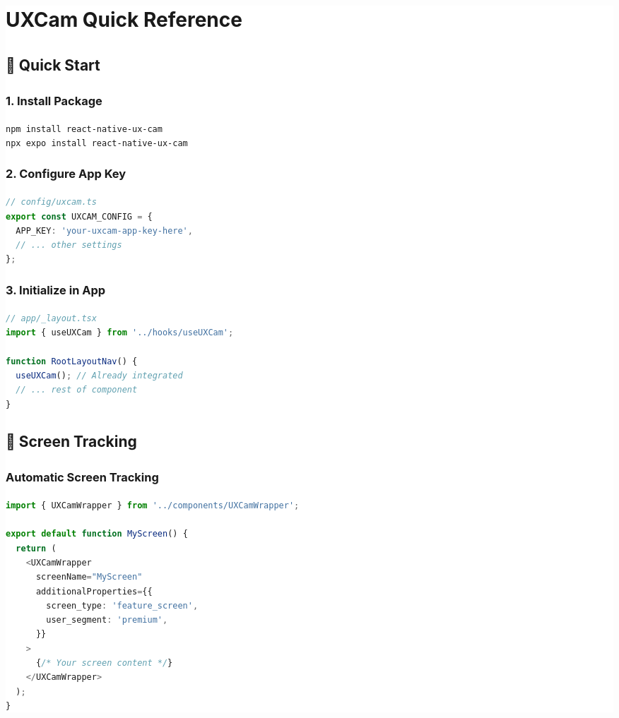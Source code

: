 # UXCam Quick Reference

## 🚀 Quick Start

### 1. Install Package
```bash
npm install react-native-ux-cam
npx expo install react-native-ux-cam
```

### 2. Configure App Key
```typescript
// config/uxcam.ts
export const UXCAM_CONFIG = {
  APP_KEY: 'your-uxcam-app-key-here',
  // ... other settings
};
```

### 3. Initialize in App
```typescript
// app/_layout.tsx
import { useUXCam } from '../hooks/useUXCam';

function RootLayoutNav() {
  useUXCam(); // Already integrated
  // ... rest of component
}
```

## 📱 Screen Tracking

### Automatic Screen Tracking
```typescript
import { UXCamWrapper } from '../components/UXCamWrapper';

export default function MyScreen() {
  return (
    <UXCamWrapper 
      screenName="MyScreen"
      additionalProperties={{
        screen_type: 'feature_screen',
        user_segment: 'premium',
      }}
    >
      {/* Your screen content */}
    </UXCamWrapper>
  );
}
```
